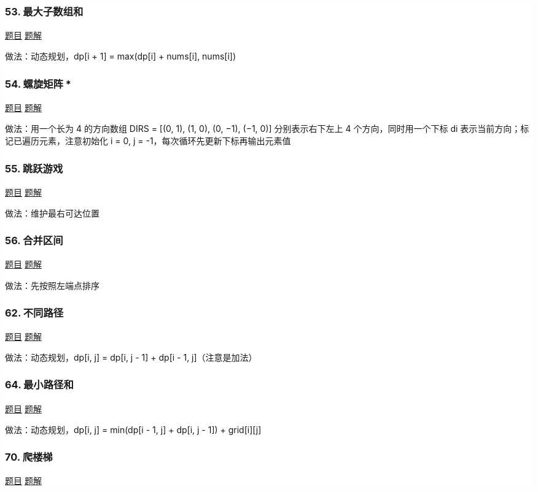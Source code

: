 
### 53. 最大子数组和
[题目](https://leetcode.cn/problems/maximum-subarray)
[题解](https://leetcode.cn/problems/maximum-subarray/solutions/2533977/qian-zhui-he-zuo-fa-ben-zhi-shi-mai-mai-abu71)

做法：动态规划，dp[i + 1] = max(dp[i] + nums[i], nums[i]) 


### 54. 螺旋矩阵 *
[题目](https://leetcode.cn/problems/spiral-matrix)
[题解](https://leetcode.cn/problems/spiral-matrix/solutions/2966229/liang-chong-fang-fa-jian-ji-gao-xiao-pyt-4wzk/)

做法：用一个长为 4 的方向数组 DIRS = [(0, 1), (1, 0), (0, −1), (−1, 0)] 分别表示右下左上 4 个方向，同时用一个下标 di 表示当前方向；标记已遍历元素，注意初始化 i = 0, j = -1，每次循环先更新下标再输出元素值


### 55. 跳跃游戏
[题目](https://leetcode.cn/problems/jump-game)
[题解](https://leetcode.cn/problems/jump-game/solutions/2798996/liang-chong-li-jie-fang-shi-wei-hu-zui-y-q67s)

做法：维护最右可达位置


### 56. 合并区间
[题目](https://leetcode.cn/problems/merge-intervals)
[题解](https://leetcode.cn/problems/merge-intervals/solutions/2798138/jian-dan-zuo-fa-yi-ji-wei-shi-yao-yao-zh-f2b3)

做法：先按照左端点排序


### 62. 不同路径
[题目](https://leetcode.cn/problems/unique-paths)
[题解](https://leetcode.cn/problems/unique-paths/solutions/3062432/liang-chong-fang-fa-dong-tai-gui-hua-zu-o5k32)

做法：动态规划，dp[i, j] = dp[i, j - 1] + dp[i - 1, j]（注意是加法）


### 64. 最小路径和
[题目](https://leetcode.cn/problems/minimum-path-sum)
[题解](https://leetcode.cn/problems/minimum-path-sum/solutions/3045828/jiao-ni-yi-bu-bu-si-kao-dpcong-ji-yi-hua-zfb2)

做法：动态规划，dp[i, j] = min(dp[i - 1, j] + dp[i, j - 1]) + grid[i][j]


### 70. 爬楼梯
[题目](https://leetcode.cn/problems/climbing-stairs)
[题解](https://leetcode.cn/problems/climbing-stairs/solutions/2560716/jiao-ni-yi-bu-bu-si-kao-dong-tai-gui-hua-7zm1)
